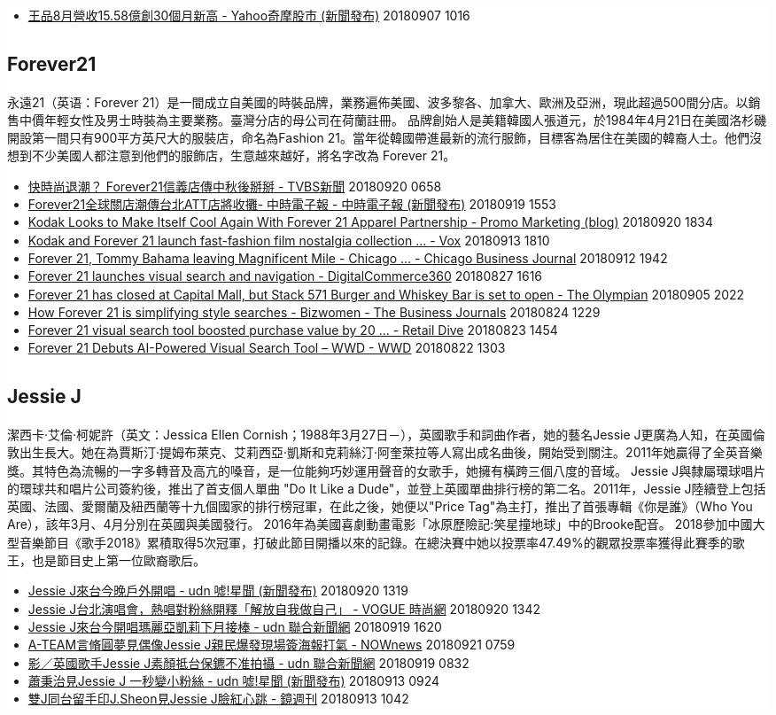 - [王品8月營收15.58億創30個月新高 - Yahoo奇摩股市 (新聞發布)](https://tw.stock.yahoo.com/news/%E7%8E%8B%E5%93%818%E6%9C%88%E7%87%9F%E6%94%B615-58%E5%84%84-%E5%89%B530%E5%80%8B%E6%9C%88%E6%96%B0%E9%AB%98-100704833.html "王品8月營收15.58億創30個月新高 - Yahoo奇摩股市 (新聞發布)") 20180907 1016

## Forever21

永遠21（英语：Forever 21）是一間成立自美國的時裝品牌，業務遍佈美國、波多黎各、加拿大、歐洲及亞洲，現此超過500間分店。以銷售中價年輕女性及男士時裝為主要業務。臺灣分店的母公司在荷蘭註冊。
品牌創始人是美籍韓國人張道元，於1984年4月21日在美國洛杉磯開設第一間只有900平方英尺大的服裝店，命名為Fashion 21。當年從韓國帶進最新的流行服飾，目標客為居住在美國的韓裔人士。他們沒想到不少美國人都注意到他們的服飾店，生意越來越好，將名字改為 Forever 21。
- [快時尚退潮？ Forever21信義店傳中秋後掰掰 - TVBS新聞](https://news.tvbs.com.tw/life/995901 "快時尚退潮？ Forever21信義店傳中秋後掰掰 - TVBS新聞") 20180920 0658
- [Forever21全球關店潮傳台北ATT店將收攤- 中時電子報 - 中時電子報 (新聞發布)](https://www.chinatimes.com/realtimenews/20180919004733-260405 "Forever21全球關店潮傳台北ATT店將收攤- 中時電子報 - 中時電子報 (新聞發布)") 20180919 1553
- [Kodak Looks to Make Itself Cool Again With Forever 21 Apparel Partnership - Promo Marketing (blog)](https://magazine.promomarketing.com/article/forever21-kodak-apparel-collection-retro-branding/ "Kodak Looks to Make Itself Cool Again With Forever 21 Apparel Partnership - Promo Marketing (blog)") 20180920 1834
- [Kodak and Forever 21 launch fast-fashion film nostalgia collection ... - Vox](https://www.vox.com/the-goods/2018/9/13/17855932/kodak-forever-21-film-clothing-line-collaboration-analog-culture "Kodak and Forever 21 launch fast-fashion film nostalgia collection ... - Vox") 20180913 1810
- [Forever 21, Tommy Bahama leaving Magnificent Mile - Chicago ... - Chicago Business Journal](https://www.bizjournals.com/chicago/news/2018/09/12/forever-21-tommy-bahama-leaving-the-magnificent.html "Forever 21, Tommy Bahama leaving Magnificent Mile - Chicago ... - Chicago Business Journal") 20180912 1942
- [Forever 21 launches visual search and navigation - DigitalCommerce360](https://www.digitalcommerce360.com/2018/08/27/forever-21-launches-visual-search-and-navigation/ "Forever 21 launches visual search and navigation - DigitalCommerce360") 20180827 1616
- [Forever 21 has closed at Capital Mall, but Stack 571 Burger and Whiskey Bar is set to open - The Olympian](https://www.theolympian.com/news/local/article217857395.html "Forever 21 has closed at Capital Mall, but Stack 571 Burger and Whiskey Bar is set to open - The Olympian") 20180905 2022
- [How Forever 21 is simplifying style searches - Bizwomen - The Business Journals](https://www.bizjournals.com/bizwomen/news/latest-news/2018/08/how-forever-21-is-simplifying-style-searches.html "How Forever 21 is simplifying style searches - Bizwomen - The Business Journals") 20180824 1229
- [Forever 21 visual search tool boosted purchase value by 20 ... - Retail Dive](https://www.retaildive.com/news/forever-21-visual-search-tool-boosted-purchase-value-by-20/530770/ "Forever 21 visual search tool boosted purchase value by 20 ... - Retail Dive") 20180823 1454
- [Forever 21 Debuts AI-Powered Visual Search Tool – WWD - WWD](https://wwd.com/business-news/technology/forever-21-visual-search-1202776337/ "Forever 21 Debuts AI-Powered Visual Search Tool – WWD - WWD") 20180822 1303

## Jessie J

潔西卡‧艾倫‧柯妮許（英文：Jessica Ellen Cornish；1988年3月27日－），英國歌手和詞曲作者，她的藝名Jessie J更廣為人知，在英國倫敦出生長大。她在為賈斯汀·提姆布萊克、艾莉西亞·凱斯和克莉絲汀·阿奎萊拉等人寫出成名曲後，開始受到關注。2011年她贏得了全英音樂獎。其特色為流暢的一字多轉音及高亢的嗓音，是一位能夠巧妙運用聲音的女歌手，她擁有橫跨三個八度的音域。
Jessie J與隸屬環球唱片的環球共和唱片公司簽約後，推出了首支個人單曲 "Do It Like a Dude"，並登上英國單曲排行榜的第二名。2011年，Jessie J陸續登上包括英國、法國、愛爾蘭及紐西蘭等十九個國家的排行榜冠軍，在此之後，她便以"Price Tag"為主打，推出了首張專輯《你是誰》（Who You Are），該年3月、4月分別在英國與美國發行。
2016年為美國喜劇動畫電影「冰原歷險記:笑星撞地球」中的Brooke配音。
2018參加中國大型音樂節目《歌手2018》累積取得5次冠軍，打破此節目開播以來的記錄。在總決賽中她以投票率47.49%的觀眾投票率獲得此賽季的歌王，也是節目史上第一位歐裔歌后。
- [Jessie J來台今晚戶外開唱 - udn 噓!星聞 (新聞發布)](https://stars.udn.com/star/story/10092/3379083 "Jessie J來台今晚戶外開唱 - udn 噓!星聞 (新聞發布)") 20180920 1319
- [Jessie J台北演唱會，熱唱對粉絲開釋「解放自我做自己」 - VOGUE 時尚網](https://www.vogue.com.tw/culture/music/content-42956.html "Jessie J台北演唱會，熱唱對粉絲開釋「解放自我做自己」 - VOGUE 時尚網") 20180920 1342
- [Jessie J來台今開唱瑪麗亞凱莉下月接棒 - udn 聯合新聞網](https://stars.udn.com/star/story/10092/3377013 "Jessie J來台今開唱瑪麗亞凱莉下月接棒 - udn 聯合新聞網") 20180919 1620
- [A-TEAM言脩圓夢見偶像Jessie J親民爆發現場簽海報打氣 - NOWnews](https://www.nownews.com/news/20180921/2977228/ "A-TEAM言脩圓夢見偶像Jessie J親民爆發現場簽海報打氣 - NOWnews") 20180921 0759
- [影／英國歌手Jessie J素顏抵台保鑣不准拍攝 - udn 聯合新聞網](https://stars.udn.com/star/story/10091/3376397?from=udn-ch1_breaknews-1-cate8-news "影／英國歌手Jessie J素顏抵台保鑣不准拍攝 - udn 聯合新聞網") 20180919 0832
- [蕭秉治見Jessie J 一秒變小粉絲 - udn 噓!星聞 (新聞發布)](https://stars.udn.com/star/story/10092/3365920 "蕭秉治見Jessie J 一秒變小粉絲 - udn 噓!星聞 (新聞發布)") 20180913 0924
- [雙J同台留手印J.Sheon見Jessie J臉紅心跳 - 鏡週刊](https://www.mirrormedia.mg/story/20180913ent012/ "雙J同台留手印J.Sheon見Jessie J臉紅心跳 - 鏡週刊") 20180913 1042